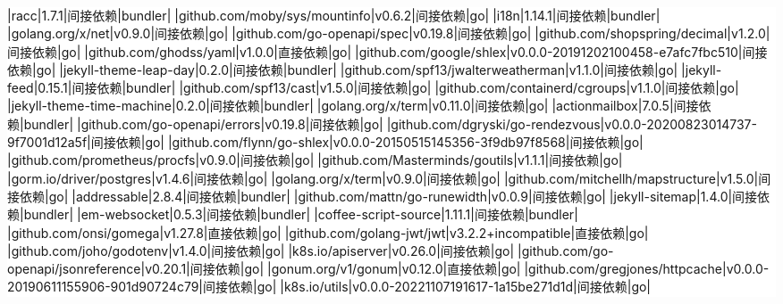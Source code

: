|racc|1.7.1|间接依赖|bundler|
|github.com/moby/sys/mountinfo|v0.6.2|间接依赖|go|
|i18n|1.14.1|间接依赖|bundler|
|golang.org/x/net|v0.9.0|间接依赖|go|
|github.com/go-openapi/spec|v0.19.8|间接依赖|go|
|github.com/shopspring/decimal|v1.2.0|间接依赖|go|
|github.com/ghodss/yaml|v1.0.0|直接依赖|go|
|github.com/google/shlex|v0.0.0-20191202100458-e7afc7fbc510|间接依赖|go|
|jekyll-theme-leap-day|0.2.0|间接依赖|bundler|
|github.com/spf13/jwalterweatherman|v1.1.0|间接依赖|go|
|jekyll-feed|0.15.1|间接依赖|bundler|
|github.com/spf13/cast|v1.5.0|间接依赖|go|
|github.com/containerd/cgroups|v1.1.0|间接依赖|go|
|jekyll-theme-time-machine|0.2.0|间接依赖|bundler|
|golang.org/x/term|v0.11.0|间接依赖|go|
|actionmailbox|7.0.5|间接依赖|bundler|
|github.com/go-openapi/errors|v0.19.8|间接依赖|go|
|github.com/dgryski/go-rendezvous|v0.0.0-20200823014737-9f7001d12a5f|间接依赖|go|
|github.com/flynn/go-shlex|v0.0.0-20150515145356-3f9db97f8568|间接依赖|go|
|github.com/prometheus/procfs|v0.9.0|间接依赖|go|
|github.com/Masterminds/goutils|v1.1.1|间接依赖|go|
|gorm.io/driver/postgres|v1.4.6|间接依赖|go|
|golang.org/x/term|v0.9.0|间接依赖|go|
|github.com/mitchellh/mapstructure|v1.5.0|间接依赖|go|
|addressable|2.8.4|间接依赖|bundler|
|github.com/mattn/go-runewidth|v0.0.9|间接依赖|go|
|jekyll-sitemap|1.4.0|间接依赖|bundler|
|em-websocket|0.5.3|间接依赖|bundler|
|coffee-script-source|1.11.1|间接依赖|bundler|
|github.com/onsi/gomega|v1.27.8|直接依赖|go|
|github.com/golang-jwt/jwt|v3.2.2+incompatible|直接依赖|go|
|github.com/joho/godotenv|v1.4.0|间接依赖|go|
|k8s.io/apiserver|v0.26.0|间接依赖|go|
|github.com/go-openapi/jsonreference|v0.20.1|间接依赖|go|
|gonum.org/v1/gonum|v0.12.0|直接依赖|go|
|github.com/gregjones/httpcache|v0.0.0-20190611155906-901d90724c79|间接依赖|go|
|k8s.io/utils|v0.0.0-20221107191617-1a15be271d1d|间接依赖|go|